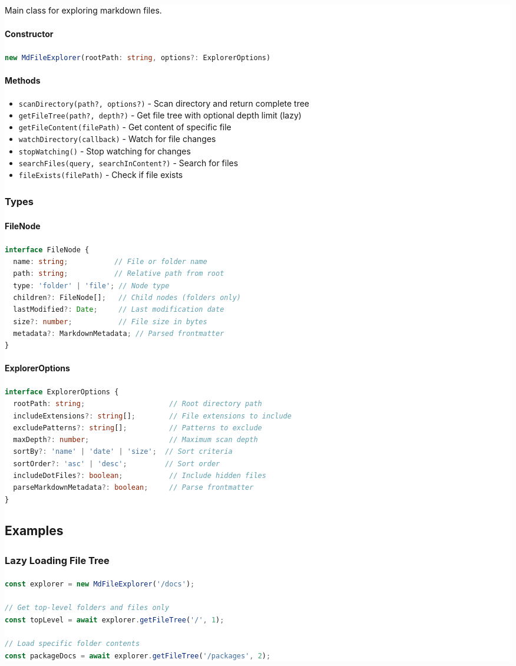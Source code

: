 Main class for exploring markdown files.

#### Constructor

```typescript
new MdFileExplorer(rootPath: string, options?: ExplorerOptions)
```

#### Methods

- `scanDirectory(path?, options?)` - Scan directory and return complete tree
- `getFileTree(path?, depth?)` - Get file tree with optional depth limit (lazy)
- `getFileContent(filePath)` - Get content of specific file
- `watchDirectory(callback)` - Watch for file changes
- `stopWatching()` - Stop watching for changes
- `searchFiles(query, searchInContent?)` - Search for files
- `fileExists(filePath)` - Check if file exists

### Types

#### FileNode
```typescript
interface FileNode {
  name: string;           // File or folder name
  path: string;           // Relative path from root
  type: 'folder' | 'file'; // Node type
  children?: FileNode[];   // Child nodes (folders only)
  lastModified?: Date;     // Last modification date
  size?: number;           // File size in bytes
  metadata?: MarkdownMetadata; // Parsed frontmatter
}
```

#### ExplorerOptions
```typescript
interface ExplorerOptions {
  rootPath: string;                    // Root directory path
  includeExtensions?: string[];        // File extensions to include
  excludePatterns?: string[];          // Patterns to exclude
  maxDepth?: number;                   // Maximum scan depth
  sortBy?: 'name' | 'date' | 'size';  // Sort criteria
  sortOrder?: 'asc' | 'desc';         // Sort order
  includeDotFiles?: boolean;           // Include hidden files
  parseMarkdownMetadata?: boolean;     // Parse frontmatter
}
```

## Examples

### Lazy Loading File Tree

```typescript
const explorer = new MdFileExplorer('/docs');

// Get top-level folders and files only
const topLevel = await explorer.getFileTree('/', 1);

// Load specific folder contents
const packageDocs = await explorer.getFileTree('/packages', 2);
```

